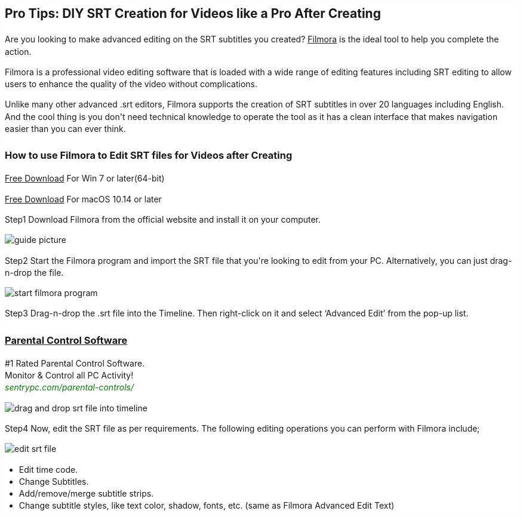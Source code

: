 ## Pro Tips: DIY SRT Creation for Videos like a Pro After Creating

Are you looking to make advanced editing on the SRT subtitles you created? [Filmora](https://tools.techidaily.com/wondershare/filmora/download/) is the ideal tool to help you complete the action.

Filmora is a professional video editing software that is loaded with a wide range of editing features including SRT editing to allow users to enhance the quality of the video without complications.

Unlike many other advanced .srt editors, Filmora supports the creation of SRT subtitles in over 20 languages including English. And the cool thing is you don't need technical knowledge to operate the tool as it has a clean interface that makes navigation easier than you can ever think.

### How to use Filmora to Edit SRT files for Videos after Creating

[Free Download](https://tools.techidaily.com/wondershare/filmora/download/) For Win 7 or later(64-bit)

[Free Download](https://tools.techidaily.com/wondershare/filmora/download/) For macOS 10.14 or later

Step1 Download Filmora from the official website and install it on your computer.

![guide picture](https://images.wondershare.com/filmora/article-images/2022/07/how-to-create-srt-file-2.jpg)

Step2 Start the Filmora program and import the SRT file that you're looking to edit from your PC. Alternatively, you can just drag-n-drop the file.

![start filmora program](https://images.wondershare.com/filmora/article-images/2022/07/how-to-edit-srt-for-videos-1.jpg)

Step3 Drag-n-drop the .srt file into the Timeline. Then right-click on it and select ‘Advanced Edit’ from the pop-up list.


<h3 id="200610"><a href="https://sentrypc.7eer.net/c/5597632/200610/3022">Parental Control Software</a></h3>
<span class="text-ad-content">
	#1 Rated Parental Control Software.<br/>
	Monitor & Control all PC Activity!<br/>
		<cite style="color:green">sentrypc.com/parental-controls/</cite>
	</span><img height="0" width="0" src="https://sentrypc.7eer.net/i/5597632/200610/3022" style="position:absolute;visibility:hidden;" border="0" />

![drag and drop srt file into timeline](https://images.wondershare.com/filmora/article-images/2022/07/how-to-edit-srt-for-videos-2.jpg)

Step4 Now, edit the SRT file as per requirements. The following editing operations you can perform with Filmora include;

![edit srt file](https://images.wondershare.com/filmora/article-images/2022/07/how-to-edit-srt-for-videos-3.jpg)

* Edit time code.
* Change Subtitles.
* Add/remove/merge subtitle strips.
* Change subtitle styles, like text color, shadow, fonts, etc. (same as Filmora Advanced Edit Text)

